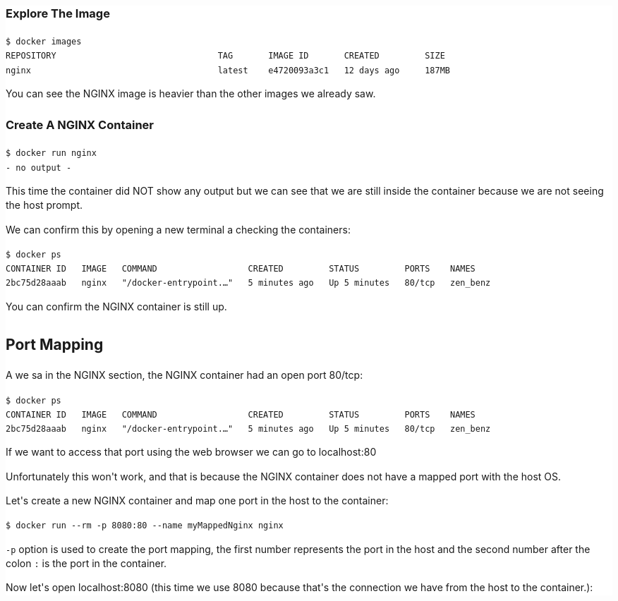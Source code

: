 ### Explore The Image

```
$ docker images
REPOSITORY                                TAG       IMAGE ID       CREATED         SIZE
nginx                                     latest    e4720093a3c1   12 days ago     187MB
```

You can see the NGINX image is heavier than the other images we already saw.

### Create A NGINX Container

```
$ docker run nginx
- no output -
```

This time the container did NOT show any output but we can see that we are still inside the container because we are not seeing the host prompt.

We can confirm this by opening a new terminal a checking the containers:

```
$ docker ps
CONTAINER ID   IMAGE   COMMAND                  CREATED         STATUS         PORTS    NAMES
2bc75d28aaab   nginx   "/docker-entrypoint.…"   5 minutes ago   Up 5 minutes   80/tcp   zen_benz
```

You can confirm the NGINX container is still up.

## Port Mapping

A we sa in the NGINX section, the NGINX container had an open port 80/tcp:

```
$ docker ps
CONTAINER ID   IMAGE   COMMAND                  CREATED         STATUS         PORTS    NAMES
2bc75d28aaab   nginx   "/docker-entrypoint.…"   5 minutes ago   Up 5 minutes   80/tcp   zen_benz
```

If we want to access that port using the web browser we can go to localhost:80

Unfortunately this won't work, and that is because the NGINX container does not have a mapped port with the host OS.

Let's create a new NGINX container and map one port in the host to the container:

`$ docker run --rm -p 8080:80 --name myMappedNginx nginx`

`-p` option is used to create the port mapping, the first number represents the port in the host and the second number after the colon `:` is the port in the container.

Now let's open localhost:8080 (this time we use 8080 because that's the connection we have from the host to the container.):
